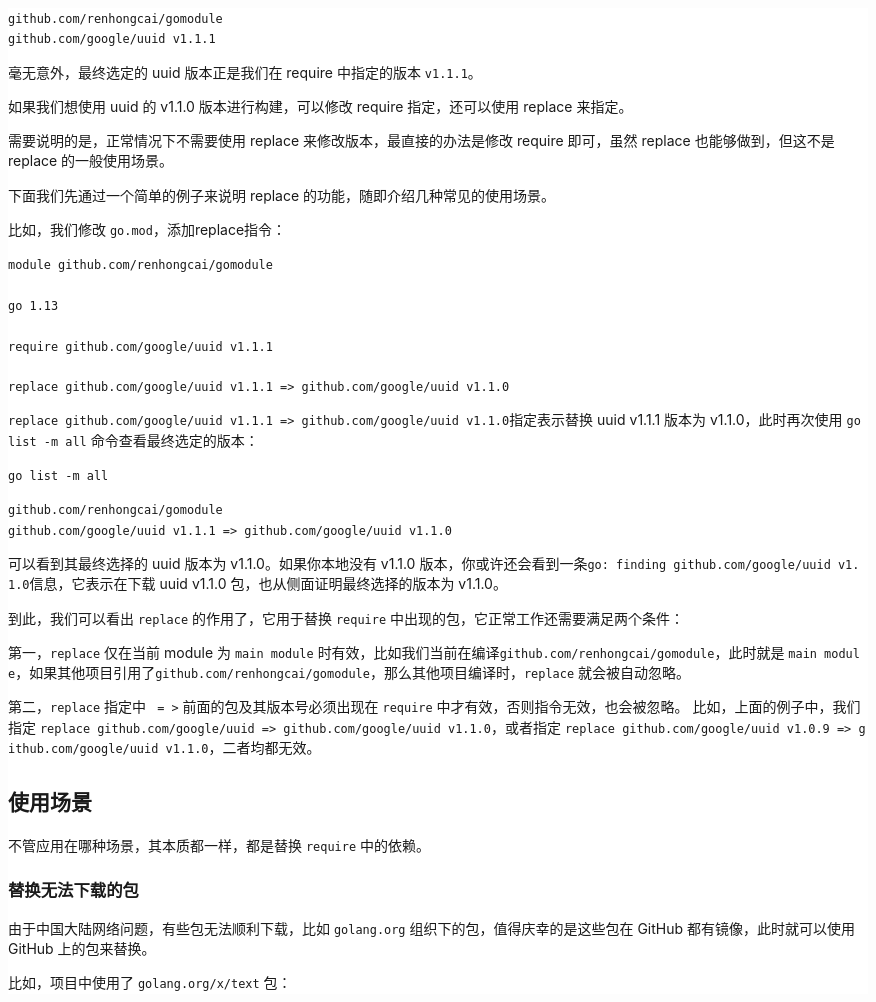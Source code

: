 ```
github.com/renhongcai/gomodule
github.com/google/uuid v1.1.1
```

毫无意外，最终选定的 uuid 版本正是我们在 require 中指定的版本 `v1.1.1`。

如果我们想使用 uuid 的 v1.1.0 版本进行构建，可以修改 require 指定，还可以使用 replace 来指定。

需要说明的是，正常情况下不需要使用 replace 来修改版本，最直接的办法是修改 require 即可，虽然 replace 也能够做到，但这不是 replace 的一般使用场景。

下面我们先通过一个简单的例子来说明 replace 的功能，随即介绍几种常见的使用场景。

比如，我们修改 `go.mod`，添加replace指令：

```
module github.com/renhongcai/gomodule

go 1.13

require github.com/google/uuid v1.1.1

replace github.com/google/uuid v1.1.1 => github.com/google/uuid v1.1.0
```

`replace github.com/google/uuid v1.1.1 => github.com/google/uuid v1.1.0`指定表示替换 uuid v1.1.1 版本为 v1.1.0，此时再次使用 `go list -m all` 命令查看最终选定的版本：

```
go list -m all
```

```
github.com/renhongcai/gomodule
github.com/google/uuid v1.1.1 => github.com/google/uuid v1.1.0
```

可以看到其最终选择的 uuid 版本为 v1.1.0。如果你本地没有 v1.1.0 版本，你或许还会看到一条`go: finding github.com/google/uuid v1.1.0`信息，它表示在下载 uuid v1.1.0 包，也从侧面证明最终选择的版本为 v1.1.0。

到此，我们可以看出 `replace` 的作用了，它用于替换 `require` 中出现的包，它正常工作还需要满足两个条件：

第一，`replace` 仅在当前 module 为 `main module` 时有效，比如我们当前在编译`github.com/renhongcai/gomodule`，此时就是 `main module`，如果其他项目引用了`github.com/renhongcai/gomodule`，那么其他项目编译时，`replace` 就会被自动忽略。

第二，`replace` 指定中 ` = >` 前面的包及其版本号必须出现在 `require` 中才有效，否则指令无效，也会被忽略。
比如，上面的例子中，我们指定 `replace github.com/google/uuid => github.com/google/uuid v1.1.0`，或者指定 `replace github.com/google/uuid v1.0.9 => github.com/google/uuid v1.1.0`，二者均都无效。

## 使用场景

不管应用在哪种场景，其本质都一样，都是替换 `require` 中的依赖。

### 替换无法下载的包

由于中国大陆网络问题，有些包无法顺利下载，比如 `golang.org` 组织下的包，值得庆幸的是这些包在 GitHub 都有镜像，此时就可以使用 GitHub 上的包来替换。

比如，项目中使用了 `golang.org/x/text` 包：
